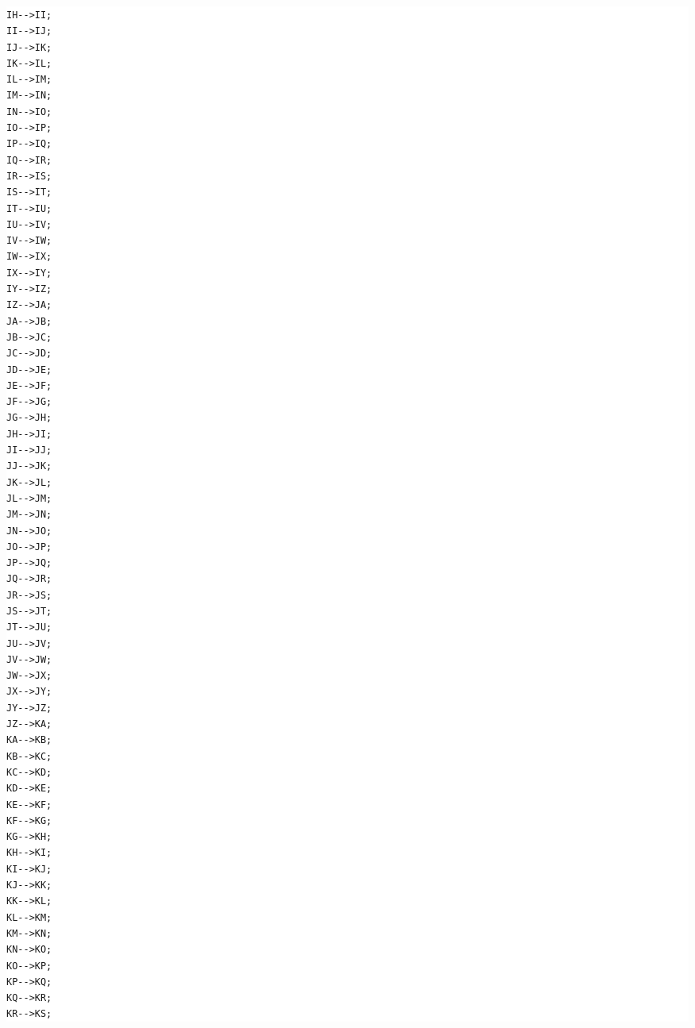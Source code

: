 ```mermaid
IH-->II;
II-->IJ;
IJ-->IK;
IK-->IL;
IL-->IM;
IM-->IN;
IN-->IO;
IO-->IP;
IP-->IQ;
IQ-->IR;
IR-->IS;
IS-->IT;
IT-->IU;
IU-->IV;
IV-->IW;
IW-->IX;
IX-->IY;
IY-->IZ;
IZ-->JA;
JA-->JB;
JB-->JC;
JC-->JD;
JD-->JE;
JE-->JF;
JF-->JG;
JG-->JH;
JH-->JI;
JI-->JJ;
JJ-->JK;
JK-->JL;
JL-->JM;
JM-->JN;
JN-->JO;
JO-->JP;
JP-->JQ;
JQ-->JR;
JR-->JS;
JS-->JT;
JT-->JU;
JU-->JV;
JV-->JW;
JW-->JX;
JX-->JY;
JY-->JZ;
JZ-->KA;
KA-->KB;
KB-->KC;
KC-->KD;
KD-->KE;
KE-->KF;
KF-->KG;
KG-->KH;
KH-->KI;
KI-->KJ;
KJ-->KK;
KK-->KL;
KL-->KM;
KM-->KN;
KN-->KO;
KO-->KP;
KP-->KQ;
KQ-->KR;
KR-->KS;
```